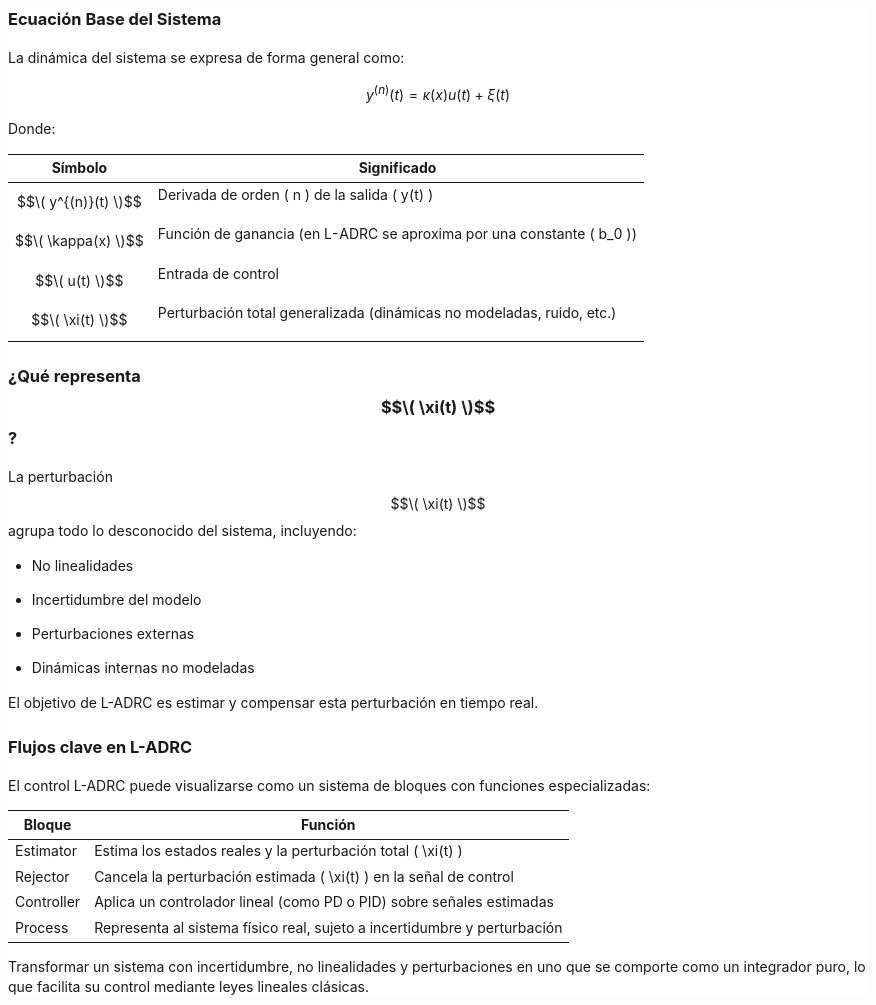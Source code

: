 ### Ecuación Base del Sistema

La dinámica del sistema se expresa de forma general como:

$$
y^{(n)}(t) = \kappa(x) u(t) + \xi(t)
$$

Donde:

<div align="center">
  
| Símbolo        | Significado                                                                 |
|----------------|------------------------------------------------------------------------------|
| $$\( y^{(n)}(t) \)$$ | Derivada de orden \( n \) de la salida \( y(t) \)                          |
| $$\( \kappa(x) \)$$  | Función de ganancia (en L-ADRC se aproxima por una constante \( b_0 \))    |
| $$\( u(t) \)$$       | Entrada de control                                                         |
| $$\( \xi(t) \)$$     | Perturbación total generalizada (dinámicas no modeladas, ruido, etc.)      |
</div>

### ¿Qué representa $$\( \xi(t) \)$$?

La perturbación $$\( \xi(t) \)$$ agrupa todo lo desconocido del sistema, incluyendo:

- No linealidades
  
- Incertidumbre del modelo
  
- Perturbaciones externas
  
- Dinámicas internas no modeladas

El objetivo de L-ADRC es estimar y compensar esta perturbación en tiempo real.

### Flujos clave en L-ADRC

El control L-ADRC puede visualizarse como un sistema de bloques con funciones especializadas:

<div align="center">
  
| Bloque     | Función                                                                 |
|------------|--------------------------------------------------------------------------|
|  Estimator  | Estima los estados reales y la perturbación total \( \xi(t) \)         |
| Rejector   | Cancela la perturbación estimada \( \xi(t) \) en la señal de control    |
| Controller | Aplica un controlador lineal (como PD o PID) sobre señales estimadas   |
| Process    | Representa al sistema físico real, sujeto a incertidumbre y perturbación |

</div>

Transformar un sistema con incertidumbre, no linealidades y perturbaciones en uno que se comporte como un integrador puro, lo que facilita su control mediante leyes lineales clásicas.
